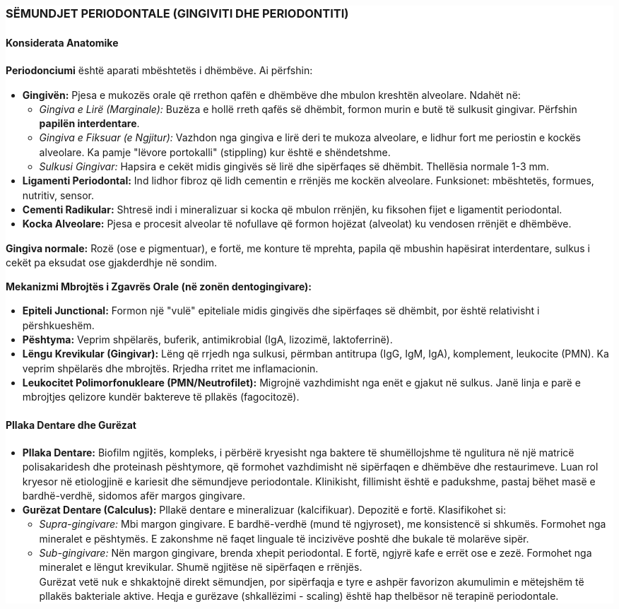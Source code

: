 ### SËMUNDJET PERIODONTALE (GINGIVITI DHE PERIODONTITI)

#### Konsiderata Anatomike

**Periodonciumi** është aparati mbështetës i dhëmbëve. Ai përfshin:

* **Gingivën:** Pjesa e mukozës orale që rrethon qafën e dhëmbëve dhe mbulon kreshtën alveolare. Ndahët në:
  * _Gingiva e Lirë (Marginale):_ Buzëza e hollë rreth qafës së dhëmbit, formon murin e butë të sulkusit gingivar. Përfshin **papilën interdentare**.
  * _Gingiva e Fiksuar (e Ngjitur):_ Vazhdon nga gingiva e lirë deri te mukoza alveolare, e lidhur fort me periostin e kockës alveolare. Ka pamje "lëvore portokalli" (stippling) kur është e shëndetshme.
  * _Sulkusi Gingivar:_ Hapsira e cekët midis gingivës së lirë dhe sipërfaqes së dhëmbit. Thellësia normale 1-3 mm.
* **Ligamenti Periodontal:** Ind lidhor fibroz që lidh cementin e rrënjës me kockën alveolare. Funksionet: mbështetës, formues, nutritiv, sensor.
* **Cementi Radikular:** Shtresë indi i mineralizuar si kocka që mbulon rrënjën, ku fiksohen fijet e ligamentit periodontal.
* **Kocka Alveolare:** Pjesa e procesit alveolar të nofullave që formon hojëzat (alveolat) ku vendosen rrënjët e dhëmbëve.

**Gingiva normale:** Rozë (ose e pigmentuar), e fortë, me konture të mprehta, papila që mbushin hapësirat interdentare, sulkus i cekët pa eksudat ose gjakderdhje në sondim.

**Mekanizmi Mbrojtës i Zgavrës Orale (në zonën dentogingivare):**

* **Epiteli Junctional:** Formon një "vulë" epiteliale midis gingivës dhe sipërfaqes së dhëmbit, por është relativisht i përshkueshëm.
* **Pështyma:** Veprim shpëlarës, buferik, antimikrobial (IgA, lizozimë, laktoferrinë).
* **Lëngu Krevikular (Gingivar):** Lëng që rrjedh nga sulkusi, përmban antitrupa (IgG, IgM, IgA), komplement, leukocite (PMN). Ka veprim shpëlarës dhe mbrojtës. Rrjedha rritet me inflamacionin.
* **Leukocitet Polimorfonukleare (PMN/Neutrofilet):** Migrojnë vazhdimisht nga enët e gjakut në sulkus. Janë linja e parë e mbrojtjes qelizore kundër baktereve të pllakës (fagocitozë).

#### Pllaka Dentare dhe Gurëzat

* **Pllaka Dentare:** Biofilm ngjitës, kompleks, i përbërë kryesisht nga baktere të shumëllojshme të ngulitura në një matricë polisakaridesh dhe proteinash pështymore, që formohet vazhdimisht në sipërfaqen e dhëmbëve dhe restaurimeve. Luan rol kryesor në etiologjinë e kariesit dhe sëmundjeve periodontale. Klinikisht, fillimisht është e padukshme, pastaj bëhet masë e bardhë-verdhë, sidomos afër margos gingivare.
* **Gurëzat Dentare (Calculus):** Pllakë dentare e mineralizuar (kalcifikuar). Depozitë e fortë. Klasifikohet si:
  * _Supra-gingivare:_ Mbi margon gingivare. E bardhë-verdhë (mund të ngjyroset), me konsistencë si shkumës. Formohet nga mineralet e pështymës. E zakonshme në faqet linguale të incizivëve poshtë dhe bukale të molarëve sipër.
  * _Sub-gingivare:_ Nën margon gingivare, brenda xhepit periodontal. E fortë, ngjyrë kafe e errët ose e zezë. Formohet nga mineralet e lëngut krevikular. Shumë ngjitëse në sipërfaqen e rrënjës.
    \
    Gurëzat vetë nuk e shkaktojnë direkt sëmundjen, por sipërfaqja e tyre e ashpër favorizon akumulimin e mëtejshëm të pllakës bakteriale aktive. Heqja e gurëzave (shkallëzimi - scaling) është hap thelbësor në terapinë periodontale.
